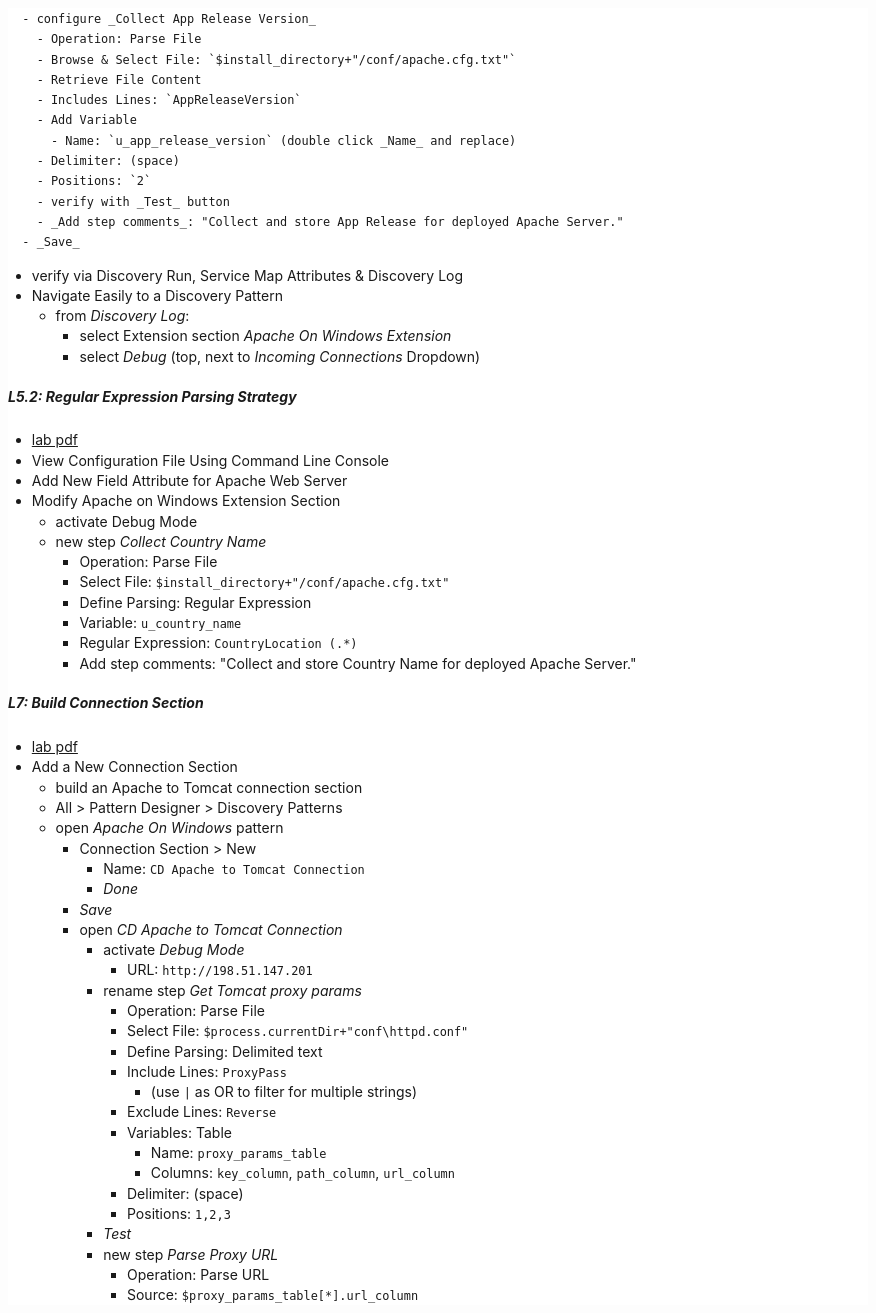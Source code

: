       - configure _Collect App Release Version_
        - Operation: Parse File
        - Browse & Select File: `$install_directory+"/conf/apache.cfg.txt"`
        - Retrieve File Content
        - Includes Lines: `AppReleaseVersion`
        - Add Variable
          - Name: `u_app_release_version` (double click _Name_ and replace)
        - Delimiter: (space)
        - Positions: `2`
        - verify with _Test_ button
        - _Add step comments_: "Collect and store App Release for deployed Apache Server."
      - _Save_
  - verify via Discovery Run, Service Map Attributes & Discovery Log
- Navigate Easily to a Discovery Pattern
  - from _Discovery Log_:
    - select Extension section _Apache On Windows Extension_
    - select _Debug_ (top, next to _Incoming Connections_ Dropdown)

##### L5.2: Regular Expression Parsing Strategy

- [lab pdf](https://nowlearning.servicenow.com/sys_attachment.do?sys_id=ccbfd0c5874e42d052417445dabb3582)
- View Configuration File Using Command Line Console
- Add New Field Attribute for Apache Web Server
- Modify Apache on Windows Extension Section
  - activate Debug Mode
  - new step _Collect Country Name_
    - Operation: Parse File
    - Select File: `$install_directory+"/conf/apache.cfg.txt"`
    - Define Parsing: Regular Expression
    - Variable: `u_country_name`
    - Regular Expression: `CountryLocation (.*)`
    - Add step comments: "Collect and store Country Name for deployed Apache Server."

##### L7: Build Connection Section

- [lab pdf](https://nowlearning.servicenow.com/sys_attachment.do?sys_id=81bb24c1878282d052417445dabb355b)
- Add a New Connection Section
  - build an Apache to Tomcat connection section
  - All > Pattern Designer > Discovery Patterns
  - open _Apache On Windows_ pattern
    - Connection Section > New
      - Name: `CD Apache to Tomcat Connection`
      - _Done_
    - _Save_
    - open _CD Apache to Tomcat Connection_
      - activate _Debug Mode_
        - URL: `http://198.51.147.201`
      - rename step _Get Tomcat proxy params_
        - Operation: Parse File
        - Select File: `$process.currentDir+"conf\httpd.conf"`
        - Define Parsing: Delimited text
        - Include Lines: `ProxyPass`
          - (use `|` as OR to filter for multiple strings)
        - Exclude Lines: `Reverse`
        - Variables: Table
          - Name: `proxy_params_table`
          - Columns: `key_column`, `path_column`, `url_column`
        - Delimiter: (space)
        - Positions: `1,2,3`
      - _Test_
      - new step _Parse Proxy URL_
        - Operation: Parse URL
        - Source: `$proxy_params_table[*].url_column`